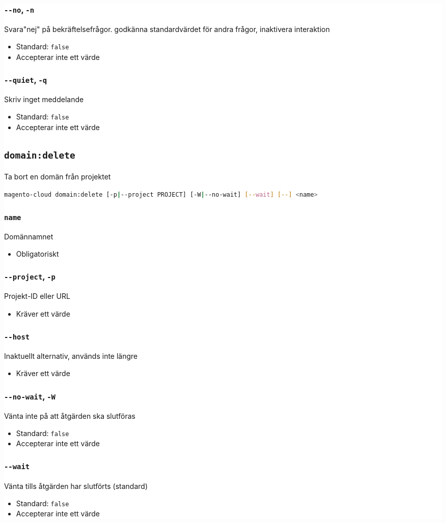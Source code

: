 ### `--no`, `-n`

Svara&quot;nej&quot; på bekräftelsefrågor. godkänna standardvärdet för andra frågor, inaktivera interaktion

- Standard: `false`
- Accepterar inte ett värde

### `--quiet`, `-q`

Skriv inget meddelande

- Standard: `false`
- Accepterar inte ett värde


## `domain:delete`

Ta bort en domän från projektet

```bash
magento-cloud domain:delete [-p|--project PROJECT] [-W|--no-wait] [--wait] [--] <name>
```


### `name`

Domännamnet

- Obligatoriskt

### `--project`, `-p`

Projekt-ID eller URL

- Kräver ett värde

### `--host`

Inaktuellt alternativ, används inte längre

- Kräver ett värde

### `--no-wait`, `-W`

Vänta inte på att åtgärden ska slutföras

- Standard: `false`
- Accepterar inte ett värde

### `--wait`

Vänta tills åtgärden har slutförts (standard)

- Standard: `false`
- Accepterar inte ett värde
